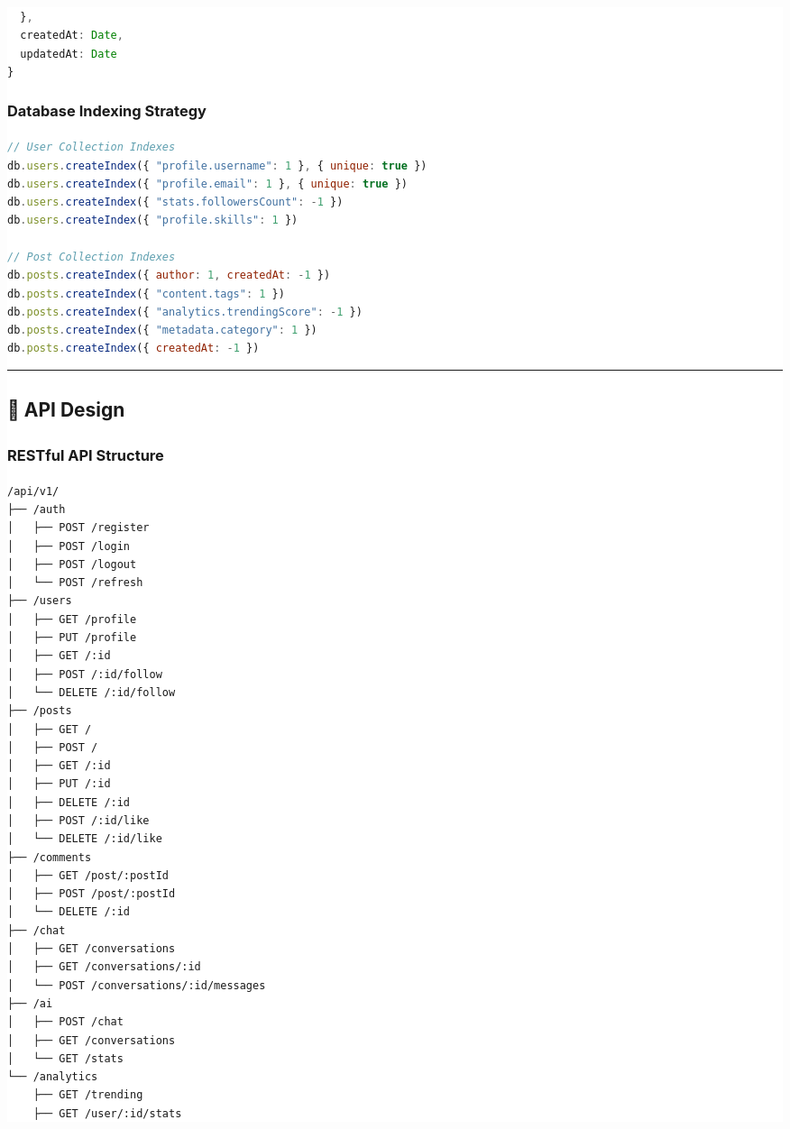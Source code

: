 ```javascript
  },
  createdAt: Date,
  updatedAt: Date
}
```

### Database Indexing Strategy
```javascript
// User Collection Indexes
db.users.createIndex({ "profile.username": 1 }, { unique: true })
db.users.createIndex({ "profile.email": 1 }, { unique: true })
db.users.createIndex({ "stats.followersCount": -1 })
db.users.createIndex({ "profile.skills": 1 })

// Post Collection Indexes
db.posts.createIndex({ author: 1, createdAt: -1 })
db.posts.createIndex({ "content.tags": 1 })
db.posts.createIndex({ "analytics.trendingScore": -1 })
db.posts.createIndex({ "metadata.category": 1 })
db.posts.createIndex({ createdAt: -1 })
```

---

## 🔌 API Design

### RESTful API Structure
```
/api/v1/
├── /auth
│   ├── POST /register
│   ├── POST /login
│   ├── POST /logout
│   └── POST /refresh
├── /users
│   ├── GET /profile
│   ├── PUT /profile
│   ├── GET /:id
│   ├── POST /:id/follow
│   └── DELETE /:id/follow
├── /posts
│   ├── GET /
│   ├── POST /
│   ├── GET /:id
│   ├── PUT /:id
│   ├── DELETE /:id
│   ├── POST /:id/like
│   └── DELETE /:id/like
├── /comments
│   ├── GET /post/:postId
│   ├── POST /post/:postId
│   └── DELETE /:id
├── /chat
│   ├── GET /conversations
│   ├── GET /conversations/:id
│   └── POST /conversations/:id/messages
├── /ai
│   ├── POST /chat
│   ├── GET /conversations
│   └── GET /stats
└── /analytics
    ├── GET /trending
    ├── GET /user/:id/stats
```